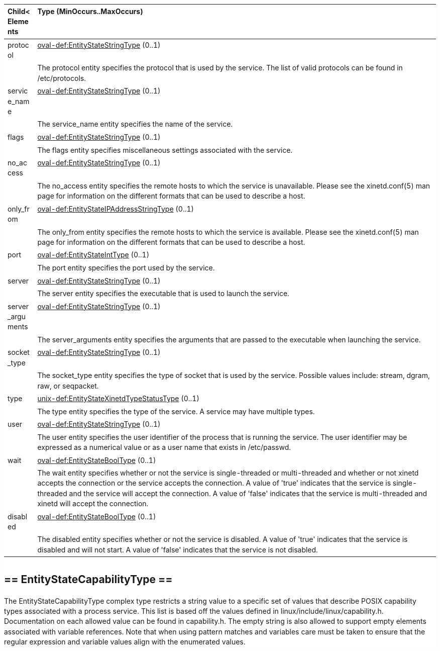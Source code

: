 | Child<Elements | Type (MinOccurs..MaxOccurs) |  
|:-------------- |:--------------------------- |  
| protocol | [oval-def:EntityStateStringType](oval-definitions-schema.md#EntityStateStringType)  (0..1) |  
||<div>The protocol entity specifies the protocol that is used by the service. The list of valid protocols can be found in /etc/protocols.</div>|  
| service_name | [oval-def:EntityStateStringType](oval-definitions-schema.md#EntityStateStringType)  (0..1) |  
||<div>The service_name entity specifies the name of the service.</div>|  
| flags | [oval-def:EntityStateStringType](oval-definitions-schema.md#EntityStateStringType)  (0..1) |  
||<div>The flags entity specifies miscellaneous settings associated with the service.</div>|  
| no_access | [oval-def:EntityStateStringType](oval-definitions-schema.md#EntityStateStringType)  (0..1) |  
||<div>The no_access entity specifies the remote hosts to which the service is unavailable. Please see the xinetd.conf(5) man page for information on the different formats that can be used to describe a host.</div>|  
| only_from | [oval-def:EntityStateIPAddressStringType](oval-definitions-schema.md#EntityStateIPAddressStringType)  (0..1) |  
||<div>The only_from entity specifies the remote hosts to which the service is available. Please see the xinetd.conf(5) man page for information on the different formats that can be used to describe a host.</div>|  
| port | [oval-def:EntityStateIntType](oval-definitions-schema.md#EntityStateIntType)  (0..1) |  
||<div>The port entity specifies the port used by the service.</div>|  
| server | [oval-def:EntityStateStringType](oval-definitions-schema.md#EntityStateStringType)  (0..1) |  
||<div>The server entity specifies the executable that is used to launch the service.</div>|  
| server_arguments | [oval-def:EntityStateStringType](oval-definitions-schema.md#EntityStateStringType)  (0..1) |  
||<div>The server_arguments entity specifies the arguments that are passed to the executable when launching the service.</div>|  
| socket_type | [oval-def:EntityStateStringType](oval-definitions-schema.md#EntityStateStringType)  (0..1) |  
||<div>The socket_type entity specifies the type of socket that is used by the service. Possible values include: stream, dgram, raw, or seqpacket.</div>|  
| type | [unix-def:EntityStateXinetdTypeStatusType](#EntityStateXinetdTypeStatusType)  (0..1) |  
||<div>The type entity specifies the type of the service. A service may have multiple types.</div>|  
| user | [oval-def:EntityStateStringType](oval-definitions-schema.md#EntityStateStringType)  (0..1) |  
||<div>The user entity specifies the user identifier of the process that is running the service. The user identifier may be expressed as a numerical value or as a user name that exists in /etc/passwd.</div>|  
| wait | [oval-def:EntityStateBoolType](oval-definitions-schema.md#EntityStateBoolType)  (0..1) |  
||<div>The wait entity specifies whether or not the service is single-threaded or multi-threaded and whether or not xinetd accepts the connection or the service accepts the connection. A value of 'true' indicates that the service is single-threaded and the service will accept the connection. A value of 'false' indicates that the service is multi-threaded and xinetd will accept the connection.</div>|  
| disabled | [oval-def:EntityStateBoolType](oval-definitions-schema.md#EntityStateBoolType)  (0..1) |  
||<div>The disabled entity specifies whether or not the service is disabled. A value of 'true' indicates that the service is disabled and will not start. A value of 'false' indicates that the service is not disabled.</div>|  
  
## <a name="EntityStateCapabilityType"></a>== EntityStateCapabilityType ==

The EntityStateCapabilityType complex type restricts a string value to a specific set of values that describe POSIX capability types associated with a process service. This list is based off the values defined in linux/include/linux/capability.h. Documentation on each allowed value can be found in capability.h. The empty string is also allowed to support empty elements associated with variable references. Note that when using pattern matches and variables care must be taken to ensure that the regular expression and variable values align with the enumerated values.
